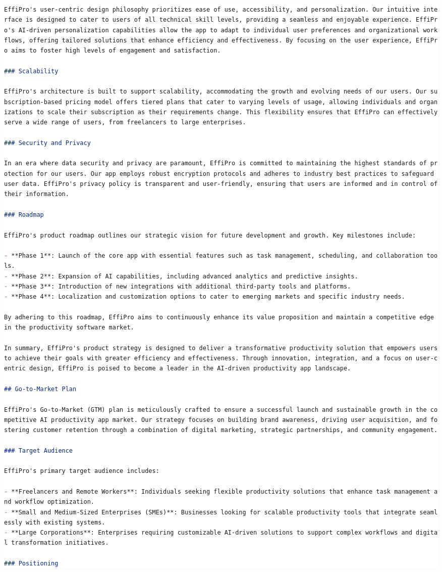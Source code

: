 ```markdown
EffiPro's user-centric design philosophy prioritizes ease of use, accessibility, and personalization. Our intuitive interface is designed to cater to users of all technical skill levels, providing a seamless and enjoyable experience. EffiPro's AI-driven personalization capabilities allow the app to adapt to individual user preferences and organizational workflows, offering tailored solutions that enhance efficiency and effectiveness. By focusing on the user experience, EffiPro aims to foster high levels of engagement and satisfaction.

### Scalability

EffiPro's architecture is built to support scalability, accommodating the growth and evolving needs of our users. Our subscription-based pricing model offers tiered plans that cater to varying levels of usage, allowing individuals and organizations to scale their subscription as their requirements change. This flexibility ensures that EffiPro can effectively serve a wide range of users, from freelancers to large enterprises.

### Security and Privacy

In an era where data security and privacy are paramount, EffiPro is committed to maintaining the highest standards of protection for our users. Our app employs robust encryption protocols and adheres to industry best practices to safeguard user data. EffiPro's privacy policy is transparent and user-friendly, ensuring that users are informed and in control of their information.

### Roadmap

EffiPro's product roadmap outlines our strategic vision for future development and growth. Key milestones include:

- **Phase 1**: Launch of the core app with essential features such as task management, scheduling, and collaboration tools.
- **Phase 2**: Expansion of AI capabilities, including advanced analytics and predictive insights.
- **Phase 3**: Introduction of new integrations with additional third-party tools and platforms.
- **Phase 4**: Localization and customization options to cater to emerging markets and specific industry needs.

By adhering to this roadmap, EffiPro aims to continuously enhance its value proposition and maintain a competitive edge in the productivity software market.

In summary, EffiPro's product strategy is designed to deliver a transformative productivity solution that empowers users to achieve their goals with greater efficiency and effectiveness. Through innovation, integration, and a focus on user-centric design, EffiPro is poised to become a leader in the AI-driven productivity app landscape.

## Go-to-Market Plan

EffiPro's Go-to-Market (GTM) plan is meticulously crafted to ensure a successful launch and sustainable growth in the competitive AI productivity app market. Our strategy focuses on building brand awareness, driving user acquisition, and fostering customer retention through a combination of digital marketing, strategic partnerships, and community engagement.

### Target Audience

EffiPro's primary target audience includes:

- **Freelancers and Remote Workers**: Individuals seeking flexible productivity solutions that enhance task management and workflow optimization.
- **Small and Medium-Sized Enterprises (SMEs)**: Businesses looking for scalable productivity tools that integrate seamlessly with existing systems.
- **Large Corporations**: Enterprises requiring customizable AI-driven solutions to support complex workflows and digital transformation initiatives.

### Positioning

```